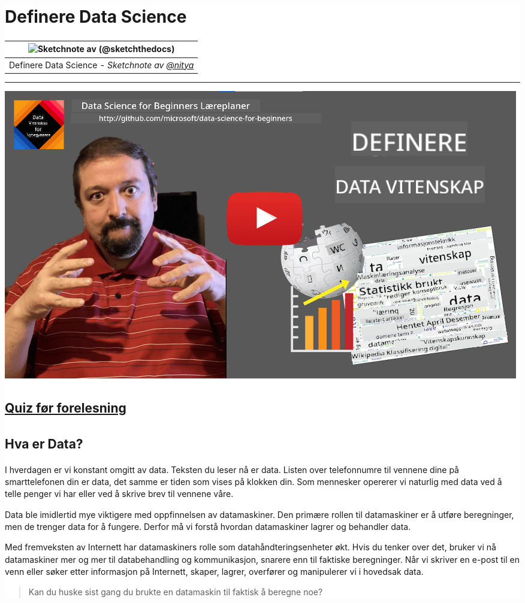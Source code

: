 
# Definere Data Science

| ![ Sketchnote av [(@sketchthedocs)](https://sketchthedocs.dev) ](../../sketchnotes/01-Definitions.png) |
| :----------------------------------------------------------------------------------------------------: |
|              Definere Data Science - _Sketchnote av [@nitya](https://twitter.com/nitya)_               |

---

[![Definere Data Science Video](../../../../translated_images/video-def-ds.6623ee2392ef1abf6d7faf3fad10a4163642811749da75f44e35a5bb121de15c.no.png)](https://youtu.be/beZ7Mb_oz9I)

## [Quiz før forelesning](https://ff-quizzes.netlify.app/en/ds/quiz/0)

## Hva er Data?
I hverdagen er vi konstant omgitt av data. Teksten du leser nå er data. Listen over telefonnumre til vennene dine på smarttelefonen din er data, det samme er tiden som vises på klokken din. Som mennesker opererer vi naturlig med data ved å telle penger vi har eller ved å skrive brev til vennene våre.

Data ble imidlertid mye viktigere med oppfinnelsen av datamaskiner. Den primære rollen til datamaskiner er å utføre beregninger, men de trenger data for å fungere. Derfor må vi forstå hvordan datamaskiner lagrer og behandler data.

Med fremveksten av Internett har datamaskiners rolle som datahåndteringsenheter økt. Hvis du tenker over det, bruker vi nå datamaskiner mer og mer til databehandling og kommunikasjon, snarere enn til faktiske beregninger. Når vi skriver en e-post til en venn eller søker etter informasjon på Internett, skaper, lagrer, overfører og manipulerer vi i hovedsak data.
> Kan du huske sist gang du brukte en datamaskin til faktisk å beregne noe?
